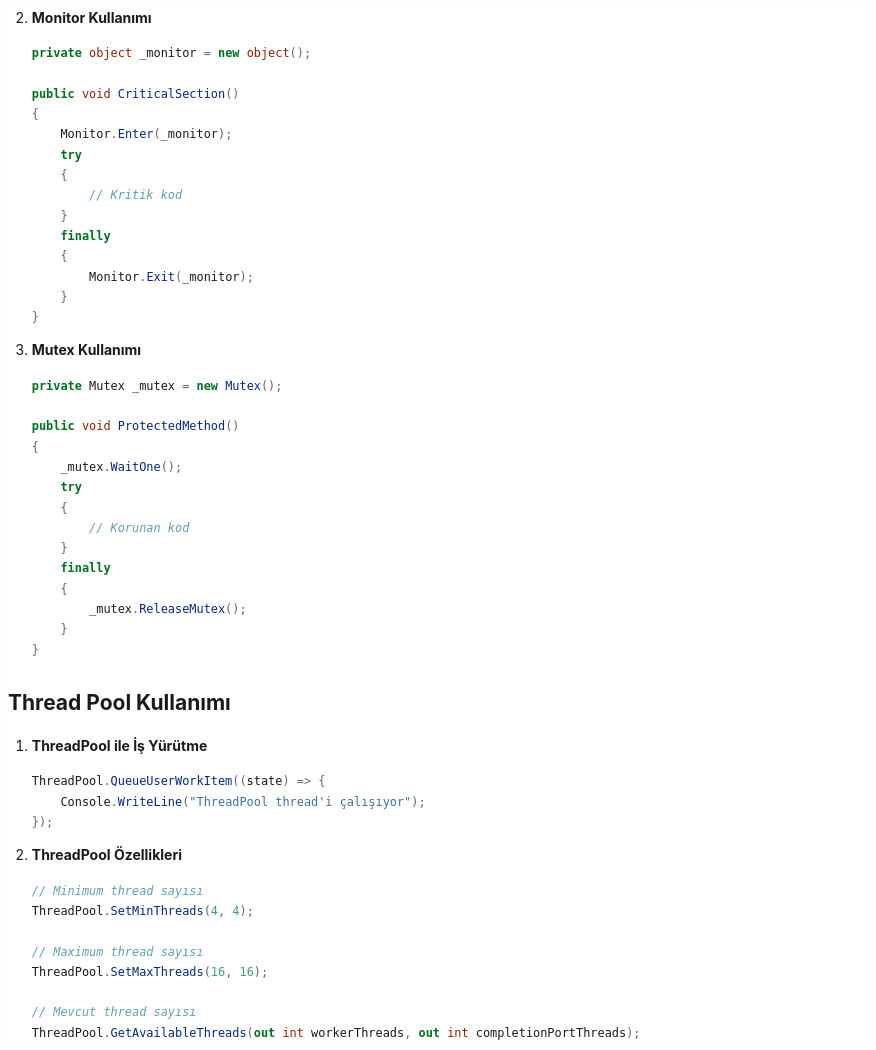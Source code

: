 2. **Monitor Kullanımı**
   ```csharp
   private object _monitor = new object();
   
   public void CriticalSection()
   {
       Monitor.Enter(_monitor);
       try
       {
           // Kritik kod
       }
       finally
       {
           Monitor.Exit(_monitor);
       }
   }
   ```

3. **Mutex Kullanımı**
   ```csharp
   private Mutex _mutex = new Mutex();
   
   public void ProtectedMethod()
   {
       _mutex.WaitOne();
       try
       {
           // Korunan kod
       }
       finally
       {
           _mutex.ReleaseMutex();
       }
   }
   ```

## Thread Pool Kullanımı

1. **ThreadPool ile İş Yürütme**
   ```csharp
   ThreadPool.QueueUserWorkItem((state) => {
       Console.WriteLine("ThreadPool thread'i çalışıyor");
   });
   ```

2. **ThreadPool Özellikleri**
   ```csharp
   // Minimum thread sayısı
   ThreadPool.SetMinThreads(4, 4);
   
   // Maximum thread sayısı
   ThreadPool.SetMaxThreads(16, 16);
   
   // Mevcut thread sayısı
   ThreadPool.GetAvailableThreads(out int workerThreads, out int completionPortThreads);
   ```
